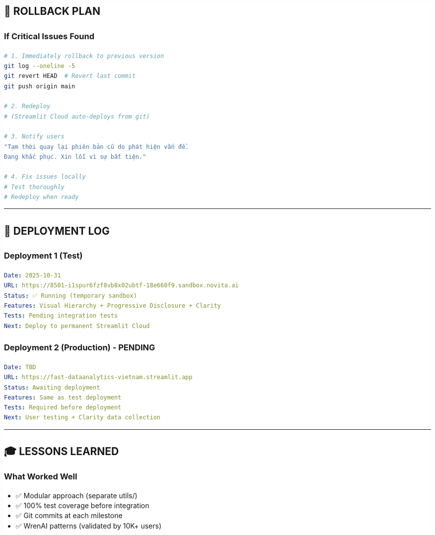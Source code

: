 
## 🔄 ROLLBACK PLAN

### If Critical Issues Found
```bash
# 1. Immediately rollback to previous version
git log --oneline -5
git revert HEAD  # Revert last commit
git push origin main

# 2. Redeploy
# (Streamlit Cloud auto-deploys from git)

# 3. Notify users
"Tạm thời quay lại phiên bản cũ do phát hiện vấn đề. 
Đang khắc phục. Xin lỗi vì sự bất tiện."

# 4. Fix issues locally
# Test thoroughly
# Redeploy when ready
```

---

## 📝 DEPLOYMENT LOG

### Deployment 1 (Test)
```yaml
Date: 2025-10-31
URL: https://8501-i1spur6fzf8vb8x02ubtf-18e660f9.sandbox.novita.ai
Status: ✅ Running (temporary sandbox)
Features: Visual Hierarchy + Progressive Disclosure + Clarity
Tests: Pending integration tests
Next: Deploy to permanent Streamlit Cloud
```

### Deployment 2 (Production) - PENDING
```yaml
Date: TBD
URL: https://fast-dataanalytics-vietnam.streamlit.app
Status: Awaiting deployment
Features: Same as test deployment
Tests: Required before deployment
Next: User testing + Clarity data collection
```

---

## 🎓 LESSONS LEARNED

### What Worked Well
- ✅ Modular approach (separate utils/)
- ✅ 100% test coverage before integration
- ✅ Git commits at each milestone
- ✅ WrenAI patterns (validated by 10K+ users)
